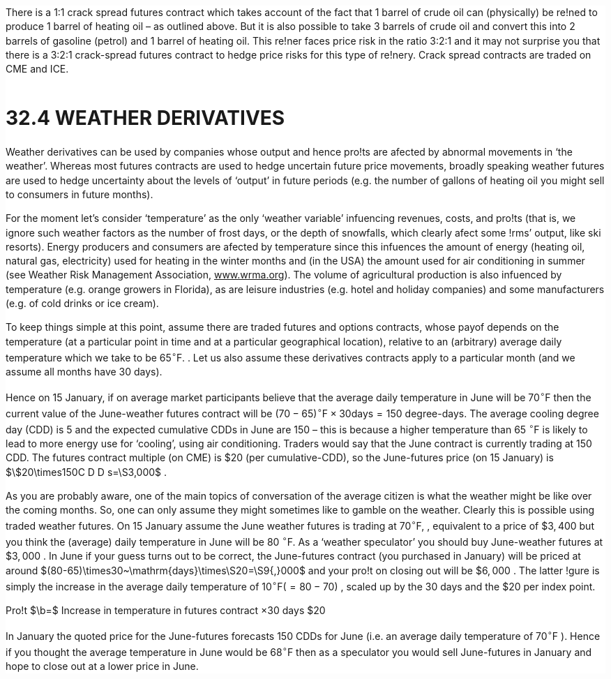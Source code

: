 There is a 1:1 crack spread futures contract which takes account of the fact that 1 barrel of crude oil can (physically) be re!ned to produce 1 barrel of heating oil – as outlined above. But it is also possible to take 3 barrels of crude oil and convert this into 2 barrels of gasoline (petrol) and 1 barrel of heating oil. This re!ner faces price risk in the ratio 3:2:1 and it may not surprise you that there is a 3:2:1 crack-spread futures contract to hedge price risks for this type of re!nery. Crack spread contracts are traded on CME and ICE.  

# 32.4 WEATHER DERIVATIVES  

Weather derivatives can be used by companies whose output and hence pro!ts are afected by abnormal movements in ‘the weather’. Whereas most futures contracts are used to hedge uncertain future price movements, broadly speaking weather futures are used to hedge uncertainty about the levels of ‘output’ in future periods (e.g. the number of gallons of heating oil you might sell to consumers in future months).  

For the moment let’s consider ‘temperature’ as the only ‘weather variable’ infuencing revenues, costs, and pro!ts (that is, we ignore such weather factors as the number of frost days, or the depth of snowfalls, which clearly afect some !rms’ output, like ski resorts). Energy producers and consumers are afected by temperature since this infuences the amount of energy (heating oil, natural gas, electricity) used for heating in the winter months and (in the USA) the amount used for air conditioning in summer (see Weather Risk Management Association, www.wrma.org). The volume of agricultural production is also infuenced by temperature (e.g. orange growers in Florida), as are leisure industries (e.g. hotel and holiday companies) and some manufacturers (e.g. of cold drinks or ice cream).  

To keep things simple at this point, assume there are traded futures and options contracts, whose payof depends on the temperature (at a particular point in time and at a particular geographical location), relative to an (arbitrary) average daily temperature which we take to be $65^{\circ}\mathrm{F}.$ . Let us also assume these derivatives contracts apply to a particular month (and we assume all months have 30 days).  

Hence on 15 January, if on average market participants believe that the average daily temperature in June will be ${70}^{\circ}\mathrm{F}$ then the current value of the June-weather futures contract will be $(70-65)^{\circ}\mathrm{F}\times30{\mathrm{days}}=150$ degree-days. The average cooling degree day (CDD) is 5 and the expected cumulative CDDs in June are 150 – this is because a higher temperature than $65~^{\circ}\mathrm{F}$ is likely to lead to more energy use for ‘cooling’, using air conditioning. Traders would say that the June contract is currently trading at 150 CDD. The futures contract multiple (on CME) is $\$20$ (per cumulative-CDD), so the June-futures price (on 15 January) is $\$20\times150C D D s=\S3,000$ .  

As you are probably aware, one of the main topics of conversation of the average citizen is what the weather might be like over the coming months. So, one can only assume they might sometimes like to gamble on the weather. Clearly this is possible using traded weather futures. On 15 January assume the June weather futures is trading at $70^{\circ}\mathrm{F},$ , equivalent to a price of $\$3,400$ but you think the (average) daily temperature in June will be $80~^{\circ}\mathrm{F}.$ As a ‘weather speculator’ you should buy June-weather futures at $\$3,000$ . In June if your guess turns out to be correct, the June-futures contract (you purchased in January) will be priced at around $(80-65)\times30~\mathrm{days}\times\S20=\S9{,}000$ and your pro!t on closing out will be $\$6,000$ . The latter !gure is simply the increase in the average daily temperature of $10{}^{\circ}\mathrm{F}(=80-70)$ , scaled up by the 30 days and the $\$20$ per index point.  

Pro!t $\b=$ Increase in temperature in futures contract $\times30$ days \$20  

In January the quoted price for the June-futures forecasts 150 CDDs for June (i.e. an average daily temperature of $70^{\circ}\mathrm{F}$ ). Hence if you thought the average temperature in June would be ${68}^{\circ}\mathrm{F}$ then as a speculator you would sell June-futures in January and hope to close out at a lower price in June.  

